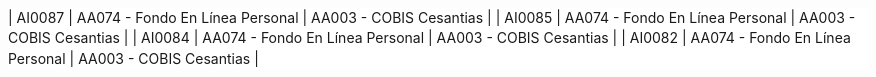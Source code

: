| AI0087     | AA074 - Fondo En Línea Personal       | AA003 - COBIS Cesantias |
| AI0085     | AA074 - Fondo En Línea Personal       | AA003 - COBIS Cesantias |
| AI0084     | AA074 - Fondo En Línea Personal       | AA003 - COBIS Cesantias |
| AI0082     | AA074 - Fondo En Línea Personal       | AA003 - COBIS Cesantias |
